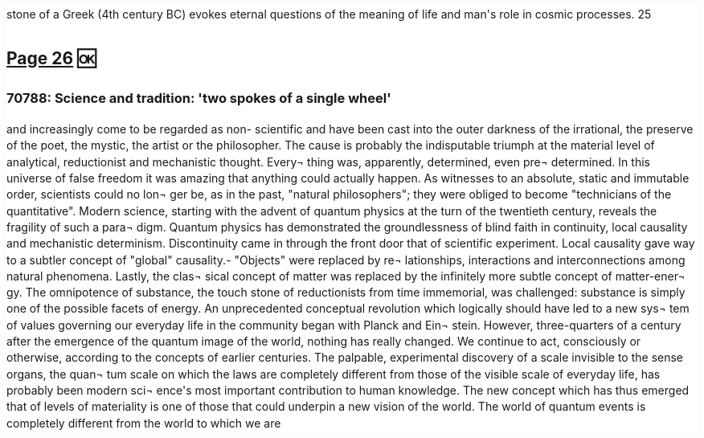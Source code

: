 stone of a Greek (4th century BC) evokes
eternal questions of the meaning of life
and man's role in cosmic processes.
25
## [Page 26](https://demo.humlab.umu.se/courier/074933engo.pdf#page=26) 🆗
### 70788: Science and tradition: 'two spokes of a single wheel'
and increasingly come to be regarded as non-
scientific and have been cast into the outer
darkness of the irrational, the preserve of the
poet, the mystic, the artist or the philosopher.
The cause is probably the indisputable
triumph at the material level of analytical,
reductionist and mechanistic thought. Every¬
thing was, apparently, determined, even pre¬
determined. In this universe of false freedom it
was amazing that anything could actually
happen. As witnesses to an absolute, static
and immutable order, scientists could no lon¬
ger be, as in the past, "natural philosophers";
they were obliged to become "technicians of
the quantitative".
Modern science, starting with the advent of
quantum physics at the turn of the twentieth
century, reveals the fragility of such a para¬
digm. Quantum physics has demonstrated
the groundlessness of blind faith in continuity,
local causality and mechanistic determinism.
Discontinuity came in through the front door
that of scientific experiment. Local causality
gave way to a subtler concept of "global"
causality.- "Objects" were replaced by re¬
lationships, interactions and interconnections
among natural phenomena. Lastly, the clas¬
sical concept of matter was replaced by the
infinitely more subtle concept of matter-ener¬
gy. The omnipotence of substance, the touch
stone of reductionists from time immemorial,
was challenged: substance is simply one of
the possible facets of energy.
An unprecedented conceptual revolution
which logically should have led to a new sys¬
tem of values governing our everyday life in
the community began with Planck and Ein¬
stein. However, three-quarters of a century
after the emergence of the quantum image of
the world, nothing has really changed. We
continue to act, consciously or otherwise,
according to the concepts of earlier centuries.
The palpable, experimental discovery of a
scale invisible to the sense organs, the quan¬
tum scale on which the laws are completely
different from those of the visible scale of
everyday life, has probably been modern sci¬
ence's most important contribution to human
knowledge. The new concept which has thus
emerged that of levels of materiality is one
of those that could underpin a new vision of
the world.
The world of quantum events is completely
different from the world to which we are